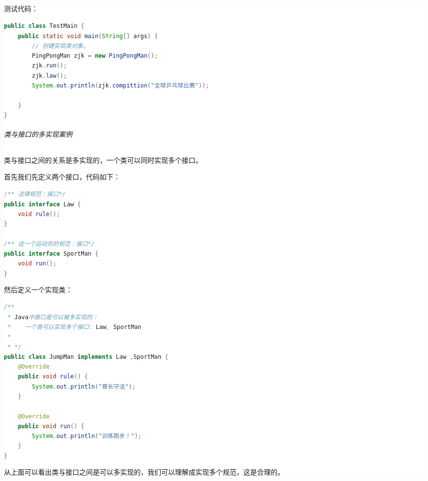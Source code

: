 测试代码：

```java
public class TestMain {
    public static void main(String[] args) {
        // 创建实现类对象。
        PingPongMan zjk = new PingPongMan();
        zjk.run();
        zjk.law();
        System.out.println(zjk.compittion("全球乒乓球比赛"));

    }
}
```

###### 类与接口的多实现案例

类与接口之间的关系是多实现的，一个类可以同时实现多个接口。

首先我们先定义两个接口，代码如下：

```java
/** 法律规范：接口*/
public interface Law {
    void rule();
}

/** 这一个运动员的规范：接口*/
public interface SportMan {
    void run();
}

```

然后定义一个实现类：

```java
/**
 * Java中接口是可以被多实现的：
 *    一个类可以实现多个接口: Law, SportMan
 *
 * */
public class JumpMan implements Law ,SportMan {
    @Override
    public void rule() {
        System.out.println("尊长守法");
    }

    @Override
    public void run() {
        System.out.println("训练跑步！");
    }
}
```

从上面可以看出类与接口之间是可以多实现的，我们可以理解成实现多个规范，这是合理的。
